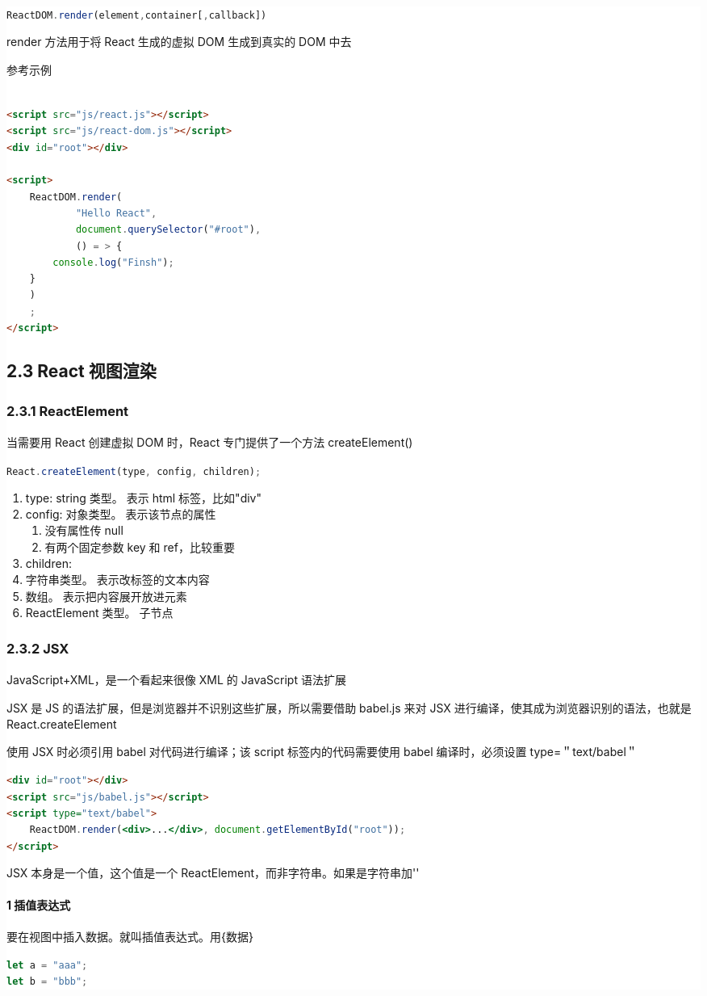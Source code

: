 ```js
ReactDOM.render(element,container[,callback])
```

render 方法用于将 React 生成的虚拟 DOM 生成到真实的 DOM 中去

参考示例

```html

<script src="js/react.js"></script>
<script src="js/react-dom.js"></script>
<div id="root"></div>

<script>
    ReactDOM.render(
            "Hello React",
            document.querySelector("#root"),
            () = > {
        console.log("Finsh");
    }
    )
    ;
</script>
```

## 2.3 React 视图渲染

### 2.3.1 ReactElement

当需要用 React 创建虚拟 DOM 时，React 专门提供了一个方法 createElement()

```js
React.createElement(type, config, children);
```

1. type: string 类型。 表示 html 标签，比如"div"
2. config: 对象类型。 表示该节点的属性
    1. 没有属性传 null
    2. 有两个固定参数 key 和 ref，比较重要
3. children:
4. 字符串类型。 表示改标签的文本内容
5. 数组。 表示把内容展开放进元素
6. ReactElement 类型。 子节点

### 2.3.2 JSX

JavaScript+XML，是一个看起来很像 XML 的 JavaScript 语法扩展

JSX 是 JS 的语法扩展，但是浏览器并不识别这些扩展，所以需要借助 babel.js 来对 JSX 进行编译，使其成为浏览器识别的语法，也就是 React.createElement

使用 JSX 时必须引用 babel 对代码进行编译；该 script 标签内的代码需要使用 babel 编译时，必须设置 type=＂text/babel＂

```html
<div id="root"></div>
<script src="js/babel.js"></script>
<script type="text/babel">
    ReactDOM.render(<div>...</div>, document.getElementById("root"));
</script>
```

JSX 本身是一个值，这个值是一个 ReactElement，而非字符串。如果是字符串加''

#### 1 插值表达式

要在视图中插入数据。就叫插值表达式。用{数据}

```js
let a = "aaa";
let b = "bbb";
```